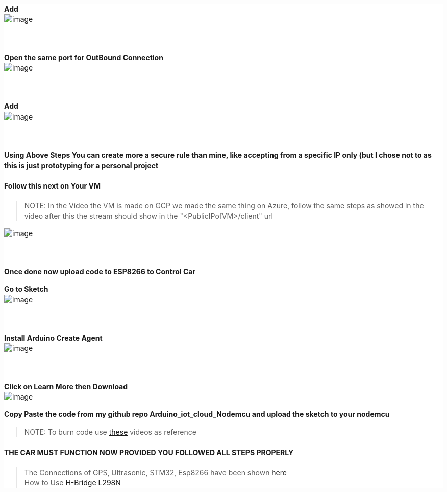**Add**  
![image](https://user-images.githubusercontent.com/69571769/199921277-37430756-8548-44b7-8e95-f32e18287f11.png)
<br><br><br>


**Open the same port for OutBound Connection**  
![image](https://user-images.githubusercontent.com/69571769/199922161-18a5ccad-c407-44e3-95b8-96df962cfbe5.png)
<br><br><br>

**Add**  
![image](https://user-images.githubusercontent.com/69571769/199922472-6a40f9f0-839b-4c04-a72f-56d71d01e555.png)
<br><br><br>


**Using Above Steps You can create more a secure rule than mine, like accepting from a specific IP only (but I chose not to as this is just prototyping for a personal project**  

#### Follow this next on Your VM 
>NOTE: In the Video the VM is made on GCP we made the same thing on Azure, follow the same steps as showed in the video after this the stream should show in the "\<PublicIPofVM\>/client" url

[![image](https://user-images.githubusercontent.com/69571769/199896852-2c2103b9-6e24-4129-8aff-66260954637c.png)](https://youtu.be/CpIkG9N5-JM)
<br><br><br>

**Once done now upload code to ESP8266 to Control Car**

**Go to Sketch**  
![image](https://user-images.githubusercontent.com/69571769/199924305-843ff3ab-5d79-42be-8006-315fe5d2ecee.png)
<br><br><br>

**Install Arduino Create Agent**  
![image](https://user-images.githubusercontent.com/69571769/199924468-e83799c9-aa95-403e-93f5-78dd58a7ba98.png)
<br><br><br>

**Click on Learn More then Download**  
![image](https://user-images.githubusercontent.com/69571769/199924524-77c04c03-6bc7-4ebf-aed7-9c2d4ebf6ae9.png)

**Copy Paste the code from my github repo Arduino_iot_cloud_Nodemcu and upload the sketch to your nodemcu**  
>NOTE: To burn code use [these](https://github.com/rv2442/Iot-Surveillance-Car/edit/main/LEARN.md#controlling-esp8266-using-arduino-iot-cloud) videos as reference   

#### THE CAR MUST FUNCTION NOW PROVIDED YOU FOLLOWED ALL STEPS PROPERLY
>The Connections of GPS, Ultrasonic, STM32, Esp8266 have been shown [here](https://github.com/rv2442/Iot-Surveillance-Car/blob/main/README.md#Upper-Level)  
>How to Use [H-Bridge L298N](https://dronebotworkshop.com/dc-motors-l298n-h-bridge/)


